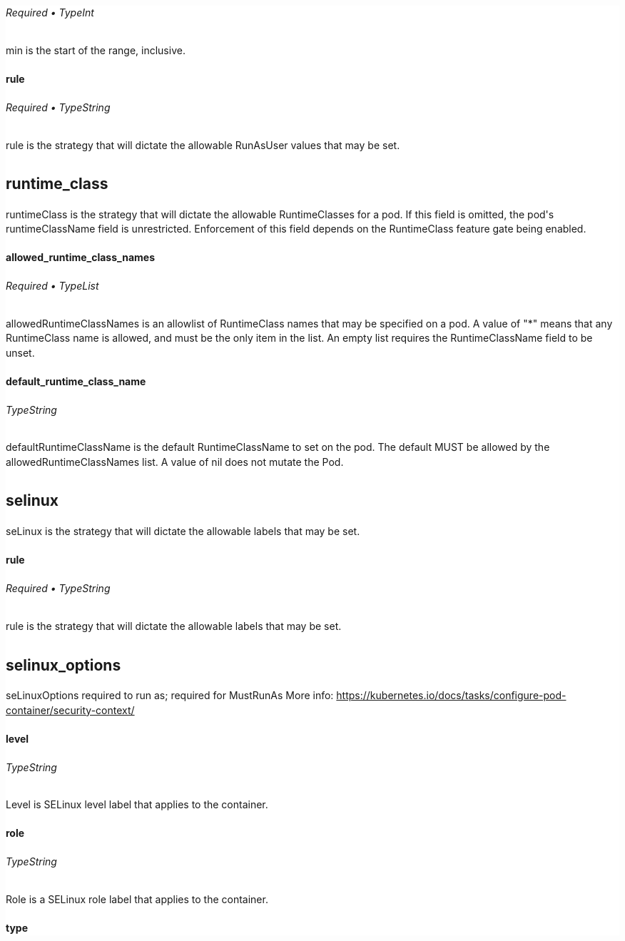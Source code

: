 ###### Required •  TypeInt

min is the start of the range, inclusive.
#### rule

###### Required •  TypeString

rule is the strategy that will dictate the allowable RunAsUser values that may be set.
## runtime_class

runtimeClass is the strategy that will dictate the allowable RuntimeClasses for a pod. If this field is omitted, the pod's runtimeClassName field is unrestricted. Enforcement of this field depends on the RuntimeClass feature gate being enabled.

    
#### allowed_runtime_class_names

###### Required •  TypeList

allowedRuntimeClassNames is an allowlist of RuntimeClass names that may be specified on a pod. A value of "*" means that any RuntimeClass name is allowed, and must be the only item in the list. An empty list requires the RuntimeClassName field to be unset.
#### default_runtime_class_name

######  TypeString

defaultRuntimeClassName is the default RuntimeClassName to set on the pod. The default MUST be allowed by the allowedRuntimeClassNames list. A value of nil does not mutate the Pod.
## selinux

seLinux is the strategy that will dictate the allowable labels that may be set.

    
#### rule

###### Required •  TypeString

rule is the strategy that will dictate the allowable labels that may be set.
## selinux_options

seLinuxOptions required to run as; required for MustRunAs More info: https://kubernetes.io/docs/tasks/configure-pod-container/security-context/

    
#### level

######  TypeString

Level is SELinux level label that applies to the container.
#### role

######  TypeString

Role is a SELinux role label that applies to the container.
#### type
